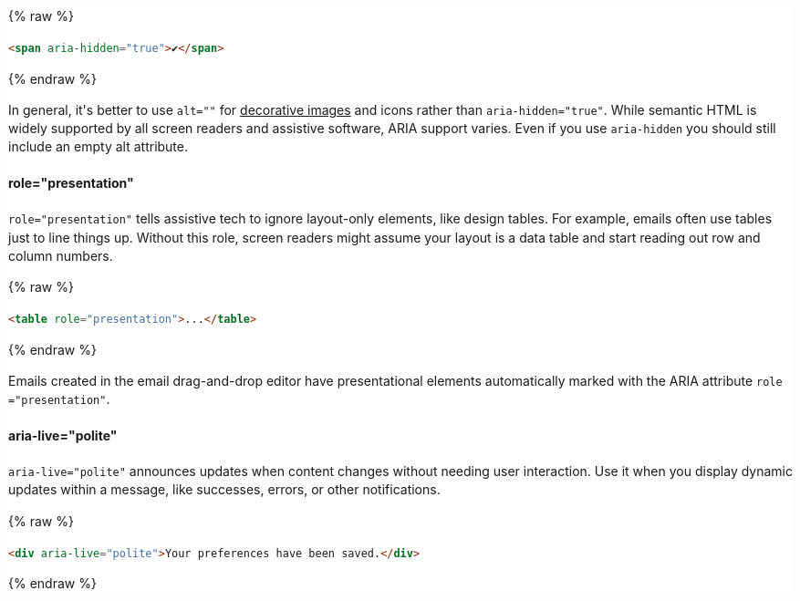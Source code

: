 {% raw %}
```html
<span aria-hidden="true">✔️</span>
```
{% endraw %}

In general, it's better to use `alt=""` for [decorative images](#images) and icons rather than `aria-hidden="true"`. While semantic HTML is widely supported by all screen readers and assistive software, ARIA support varies. Even if you use `aria-hidden` you should still include an empty alt attribute.

#### role="presentation"

`role="presentation"` tells assistive tech to ignore layout-only elements, like design tables. For example, emails often use tables just to line things up. Without this role, screen readers might assume your layout is a data table and start reading out row and column numbers.  

{% raw %}
```html
<table role="presentation">...</table>
```
{% endraw %}

Emails created in the email drag-and-drop editor have presentational elements automatically marked with the ARIA attribute `role="presentation"`.

#### aria-live="polite"

`aria-live="polite"` announces updates when content changes without needing user interaction. Use it when you display dynamic updates within a message, like successes, errors, or other notifications.

{% raw %}
```html
<div aria-live="polite">Your preferences have been saved.</div>
```
{% endraw %}
